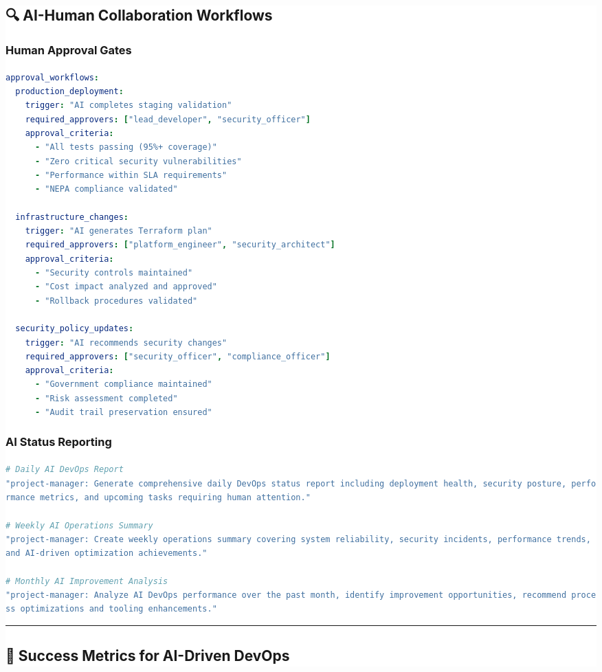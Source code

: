 ## 🔍 AI-Human Collaboration Workflows

### Human Approval Gates
```yaml
approval_workflows:
  production_deployment:
    trigger: "AI completes staging validation"
    required_approvers: ["lead_developer", "security_officer"] 
    approval_criteria:
      - "All tests passing (95%+ coverage)"
      - "Zero critical security vulnerabilities"
      - "Performance within SLA requirements"
      - "NEPA compliance validated"
    
  infrastructure_changes:
    trigger: "AI generates Terraform plan"
    required_approvers: ["platform_engineer", "security_architect"]
    approval_criteria:
      - "Security controls maintained"
      - "Cost impact analyzed and approved"
      - "Rollback procedures validated"
    
  security_policy_updates:
    trigger: "AI recommends security changes"
    required_approvers: ["security_officer", "compliance_officer"]
    approval_criteria:
      - "Government compliance maintained"
      - "Risk assessment completed"
      - "Audit trail preservation ensured"
```

### AI Status Reporting
```bash
# Daily AI DevOps Report
"project-manager: Generate comprehensive daily DevOps status report including deployment health, security posture, performance metrics, and upcoming tasks requiring human attention."

# Weekly AI Operations Summary
"project-manager: Create weekly operations summary covering system reliability, security incidents, performance trends, and AI-driven optimization achievements."

# Monthly AI Improvement Analysis
"project-manager: Analyze AI DevOps performance over the past month, identify improvement opportunities, recommend process optimizations and tooling enhancements."
```

---

## 🎯 Success Metrics for AI-Driven DevOps
